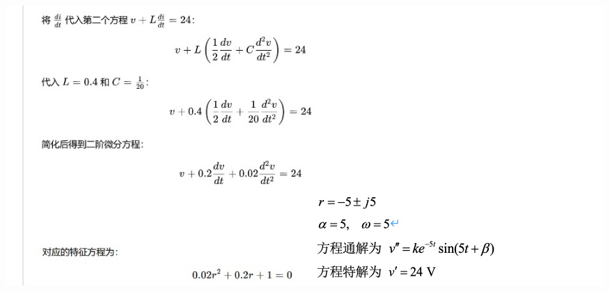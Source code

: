 ><img src="./transition.assets/image-20241027201548876.png" alt="image-20241027201548876" style="zoom:90%;" />
>
><img src="./transition.assets/image-20241027201608083.png" alt="image-20241027201608083" style="zoom:90%;" />
>
><img src="./transition.assets/image-20241027201630779.png" alt="image-20241027201630779" style="zoom:50%;" />
>